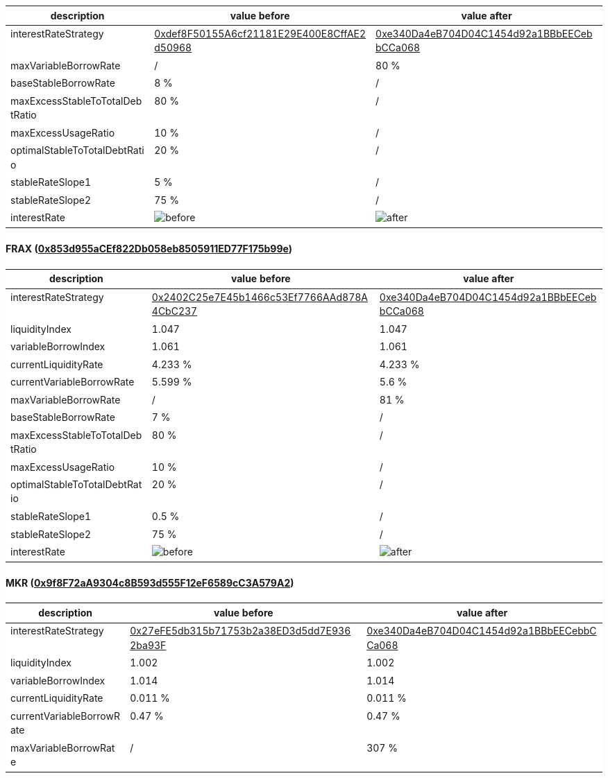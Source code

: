 | description | value before | value after |
| --- | --- | --- |
| interestRateStrategy | [0xdef8F50155A6cf21181E29E400E8CffAE2d50968](https://etherscan.io/address/0xdef8F50155A6cf21181E29E400E8CffAE2d50968) | [0xe340Da4eB704D04C1454d92a1BBbEECebbCCa068](https://etherscan.io/address/0xe340Da4eB704D04C1454d92a1BBbEECebbCCa068) |
| maxVariableBorrowRate | / | 80 % |
| baseStableBorrowRate | 8 % | / |
| maxExcessStableToTotalDebtRatio | 80 % | / |
| maxExcessUsageRatio | 10 % | / |
| optimalStableToTotalDebtRatio | 20 % | / |
| stableRateSlope1 | 5 % | / |
| stableRateSlope2 | 75 % | / |
| interestRate | ![before](/.assets/8c393197d859e6b7b51b7d3891c08f572563d22a.svg) | ![after](/.assets/a85a39e087146a5d31d64ef1c82613f562fadd57.svg) |

#### FRAX ([0x853d955aCEf822Db058eb8505911ED77F175b99e](https://etherscan.io/address/0x853d955aCEf822Db058eb8505911ED77F175b99e))

| description | value before | value after |
| --- | --- | --- |
| interestRateStrategy | [0x2402C25e7E45b1466c53Ef7766AAd878A4CbC237](https://etherscan.io/address/0x2402C25e7E45b1466c53Ef7766AAd878A4CbC237) | [0xe340Da4eB704D04C1454d92a1BBbEECebbCCa068](https://etherscan.io/address/0xe340Da4eB704D04C1454d92a1BBbEECebbCCa068) |
| liquidityIndex | 1.047 | 1.047 |
| variableBorrowIndex | 1.061 | 1.061 |
| currentLiquidityRate | 4.233 % | 4.233 % |
| currentVariableBorrowRate | 5.599 % | 5.6 % |
| maxVariableBorrowRate | / | 81 % |
| baseStableBorrowRate | 7 % | / |
| maxExcessStableToTotalDebtRatio | 80 % | / |
| maxExcessUsageRatio | 10 % | / |
| optimalStableToTotalDebtRatio | 20 % | / |
| stableRateSlope1 | 0.5 % | / |
| stableRateSlope2 | 75 % | / |
| interestRate | ![before](/.assets/471bf36a0704f0fb8e9dd43041d549e5e7198527.svg) | ![after](/.assets/b986544a77fd898d8e797babc9ec121589f4d88e.svg) |

#### MKR ([0x9f8F72aA9304c8B593d555F12eF6589cC3A579A2](https://etherscan.io/address/0x9f8F72aA9304c8B593d555F12eF6589cC3A579A2))

| description | value before | value after |
| --- | --- | --- |
| interestRateStrategy | [0x27eFE5db315b71753b2a38ED3d5dd7E9362ba93F](https://etherscan.io/address/0x27eFE5db315b71753b2a38ED3d5dd7E9362ba93F) | [0xe340Da4eB704D04C1454d92a1BBbEECebbCCa068](https://etherscan.io/address/0xe340Da4eB704D04C1454d92a1BBbEECebbCCa068) |
| liquidityIndex | 1.002 | 1.002 |
| variableBorrowIndex | 1.014 | 1.014 |
| currentLiquidityRate | 0.011 % | 0.011 % |
| currentVariableBorrowRate | 0.47 % | 0.47 % |
| maxVariableBorrowRate | / | 307 % |